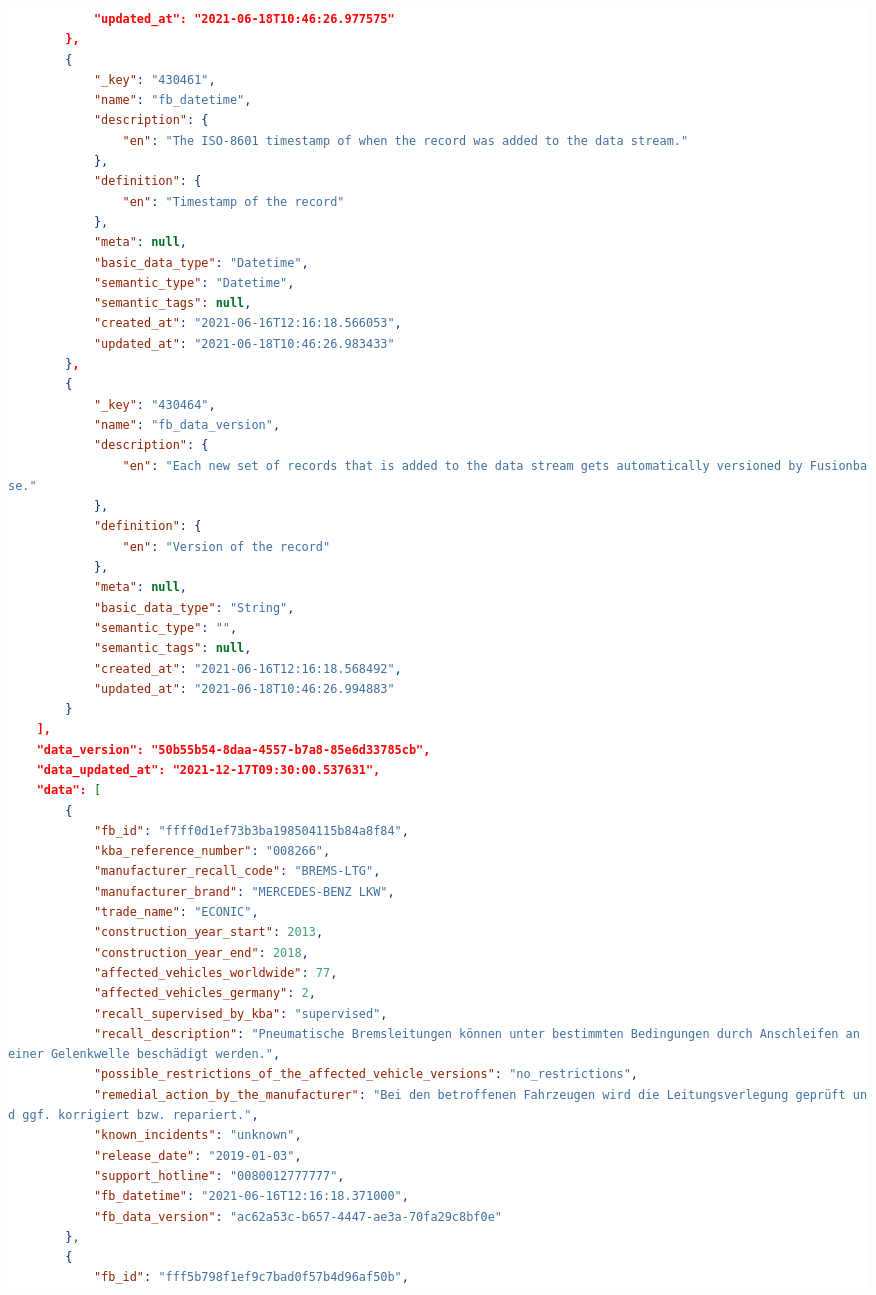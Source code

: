 ```json
            "updated_at": "2021-06-18T10:46:26.977575"
        },
        {
            "_key": "430461",
            "name": "fb_datetime",
            "description": {
                "en": "The ISO-8601 timestamp of when the record was added to the data stream."
            },
            "definition": {
                "en": "Timestamp of the record"
            },
            "meta": null,
            "basic_data_type": "Datetime",
            "semantic_type": "Datetime",
            "semantic_tags": null,
            "created_at": "2021-06-16T12:16:18.566053",
            "updated_at": "2021-06-18T10:46:26.983433"
        },
        {
            "_key": "430464",
            "name": "fb_data_version",
            "description": {
                "en": "Each new set of records that is added to the data stream gets automatically versioned by Fusionbase."
            },
            "definition": {
                "en": "Version of the record"
            },
            "meta": null,
            "basic_data_type": "String",
            "semantic_type": "",
            "semantic_tags": null,
            "created_at": "2021-06-16T12:16:18.568492",
            "updated_at": "2021-06-18T10:46:26.994883"
        }
    ],
    "data_version": "50b55b54-8daa-4557-b7a8-85e6d33785cb",
    "data_updated_at": "2021-12-17T09:30:00.537631",
    "data": [
        {
            "fb_id": "ffff0d1ef73b3ba198504115b84a8f84",
            "kba_reference_number": "008266",
            "manufacturer_recall_code": "BREMS-LTG",
            "manufacturer_brand": "MERCEDES-BENZ LKW",
            "trade_name": "ECONIC",
            "construction_year_start": 2013,
            "construction_year_end": 2018,
            "affected_vehicles_worldwide": 77,
            "affected_vehicles_germany": 2,
            "recall_supervised_by_kba": "supervised",
            "recall_description": "Pneumatische Bremsleitungen können unter bestimmten Bedingungen durch Anschleifen an einer Gelenkwelle beschädigt werden.",
            "possible_restrictions_of_the_affected_vehicle_versions": "no_restrictions",
            "remedial_action_by_the_manufacturer": "Bei den betroffenen Fahrzeugen wird die Leitungsverlegung geprüft und ggf. korrigiert bzw. repariert.",
            "known_incidents": "unknown",
            "release_date": "2019-01-03",
            "support_hotline": "0080012777777",
            "fb_datetime": "2021-06-16T12:16:18.371000",
            "fb_data_version": "ac62a53c-b657-4447-ae3a-70fa29c8bf0e"
        },
        {
            "fb_id": "fff5b798f1ef9c7bad0f57b4d96af50b",
```
